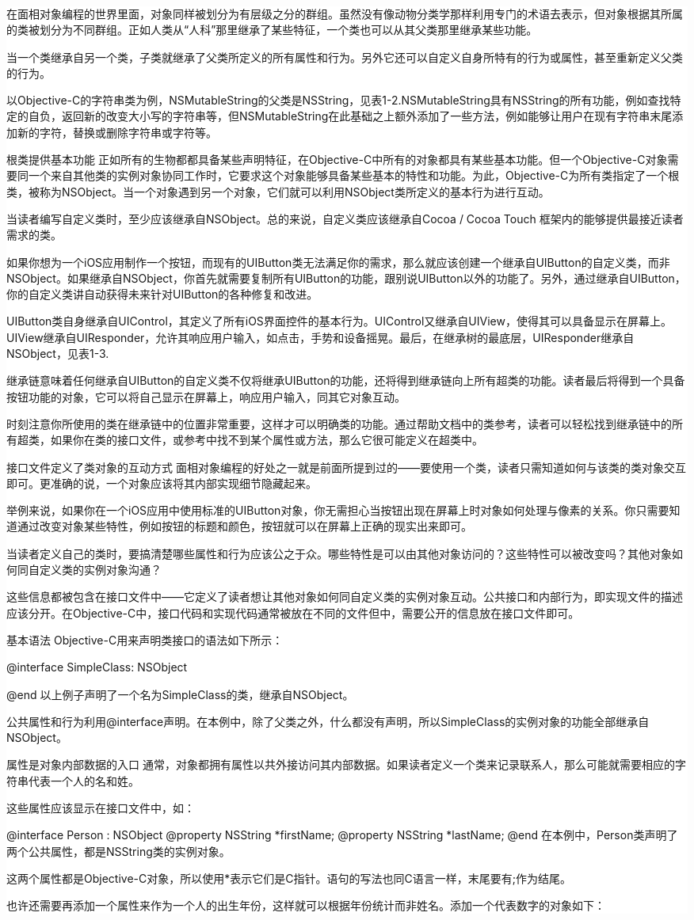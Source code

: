 在面相对象编程的世界里面，对象同样被划分为有层级之分的群组。虽然没有像动物分类学那样利用专门的术语去表示，但对象根据其所属的类被划分为不同群组。正如人类从“人科”那里继承了某些特征，一个类也可以从其父类那里继承某些功能。

当一个类继承自另一个类，子类就继承了父类所定义的所有属性和行为。另外它还可以自定义自身所特有的行为或属性，甚至重新定义父类的行为。

以Objective-C的字符串类为例，NSMutableString的父类是NSString，见表1-2.NSMutableString具有NSString的所有功能，例如查找特定的自负，返回新的改变大小写的字符串等，但NSMutableString在此基础之上额外添加了一些方法，例如能够让用户在现有字符串末尾添加新的字符，替换或删除字符串或字符等。

根类提供基本功能
正如所有的生物都都具备某些声明特征，在Objective-C中所有的对象都具有某些基本功能。但一个Objective-C对象需要同一个来自其他类的实例对象协同工作时，它要求这个对象能够具备某些基本的特性和功能。为此，Objective-C为所有类指定了一个根类，被称为NSObject。当一个对象遇到另一个对象，它们就可以利用NSObject类所定义的基本行为进行互动。

当读者编写自定义类时，至少应该继承自NSObject。总的来说，自定义类应该继承自Cocoa / Cocoa Touch 框架内的能够提供最接近读者需求的类。

如果你想为一个iOS应用制作一个按钮，而现有的UIButton类无法满足你的需求，那么就应该创建一个继承自UIButton的自定义类，而非NSObject。如果继承自NSObject，你首先就需要复制所有UIButton的功能，跟别说UIButton以外的功能了。另外，通过继承自UIButton，你的自定义类讲自动获得未来针对UIButton的各种修复和改进。

UIButton类自身继承自UIControl，其定义了所有iOS界面控件的基本行为。UIControl又继承自UIView，使得其可以具备显示在屏幕上。UIView继承自UIResponder，允许其响应用户输入，如点击，手势和设备摇晃。最后，在继承树的最底层，UIResponder继承自NSObject，见表1-3.

继承链意味着任何继承自UIButton的自定义类不仅将继承UIButton的功能，还将得到继承链向上所有超类的功能。读者最后将得到一个具备按钮功能的对象，它可以将自己显示在屏幕上，响应用户输入，同其它对象互动。

时刻注意你所使用的类在继承链中的位置非常重要，这样才可以明确类的功能。通过帮助文档中的类参考，读者可以轻松找到继承链中的所有超类，如果你在类的接口文件，或参考中找不到某个属性或方法，那么它很可能定义在超类中。

接口文件定义了类对象的互动方式
面相对象编程的好处之一就是前面所提到过的——要使用一个类，读者只需知道如何与该类的类对象交互即可。更准确的说，一个对象应该将其内部实现细节隐藏起来。

举例来说，如果你在一个iOS应用中使用标准的UIButton对象，你无需担心当按钮出现在屏幕上时对象如何处理与像素的关系。你只需要知道通过改变对象某些特性，例如按钮的标题和颜色，按钮就可以在屏幕上正确的现实出来即可。

当读者定义自己的类时，要搞清楚哪些属性和行为应该公之于众。哪些特性是可以由其他对象访问的？这些特性可以被改变吗？其他对象如何同自定义类的实例对象沟通？

这些信息都被包含在接口文件中——它定义了读者想让其他对象如何同自定义类的实例对象互动。公共接口和内部行为，即实现文件的描述应该分开。在Objective-C中，接口代码和实现代码通常被放在不同的文件但中，需要公开的信息放在接口文件即可。

基本语法
Objective-C用来声明类接口的语法如下所示：

@interface SimpleClass: NSObject

@end
以上例子声明了一个名为SimpleClass的类，继承自NSObject。

公共属性和行为利用@interface声明。在本例中，除了父类之外，什么都没有声明，所以SimpleClass的实例对象的功能全部继承自NSObject。

属性是对象内部数据的入口
通常，对象都拥有属性以共外接访问其内部数据。如果读者定义一个类来记录联系人，那么可能就需要相应的字符串代表一个人的名和姓。

这些属性应该显示在接口文件中，如：

@interface Person : NSObject
@property NSString *firstName;
@property NSString *lastName;
@end
在本例中，Person类声明了两个公共属性，都是NSString类的实例对象。

这两个属性都是Objective-C对象，所以使用*表示它们是C指针。语句的写法也同C语言一样，末尾要有;作为结尾。

也许还需要再添加一个属性来作为一个人的出生年份，这样就可以根据年份统计而非姓名。添加一个代表数字的对象如下：
